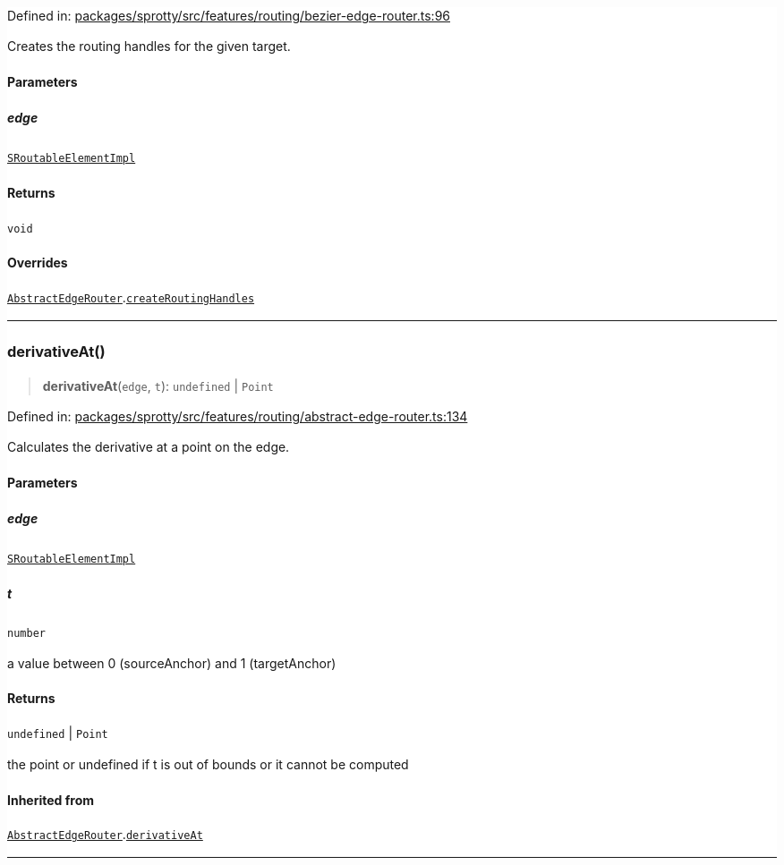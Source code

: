 Defined in: [packages/sprotty/src/features/routing/bezier-edge-router.ts:96](https://github.com/eclipse-sprotty/sprotty/blob/f9b2433481cc27a1ac0c92d525a92039ae7f6c76/packages/sprotty/src/features/routing/bezier-edge-router.ts#L96)

Creates the routing handles for the given target.

#### Parameters

##### edge

[`SRoutableElementImpl`](../Class.SRoutableElementImpl)

#### Returns

`void`

#### Overrides

[`AbstractEdgeRouter`](../Class.AbstractEdgeRouter).[`createRoutingHandles`](../Class.AbstractEdgeRouter.md#createroutinghandles)

***

### derivativeAt()

> **derivativeAt**(`edge`, `t`): `undefined` \| `Point`

Defined in: [packages/sprotty/src/features/routing/abstract-edge-router.ts:134](https://github.com/eclipse-sprotty/sprotty/blob/f9b2433481cc27a1ac0c92d525a92039ae7f6c76/packages/sprotty/src/features/routing/abstract-edge-router.ts#L134)

Calculates the derivative at a point on the edge.

#### Parameters

##### edge

[`SRoutableElementImpl`](../Class.SRoutableElementImpl)

##### t

`number`

a value between 0 (sourceAnchor) and 1 (targetAnchor)

#### Returns

`undefined` \| `Point`

the point or undefined if t is out of bounds or it cannot be computed

#### Inherited from

[`AbstractEdgeRouter`](../Class.AbstractEdgeRouter).[`derivativeAt`](../Class.AbstractEdgeRouter.md#derivativeat)

***
